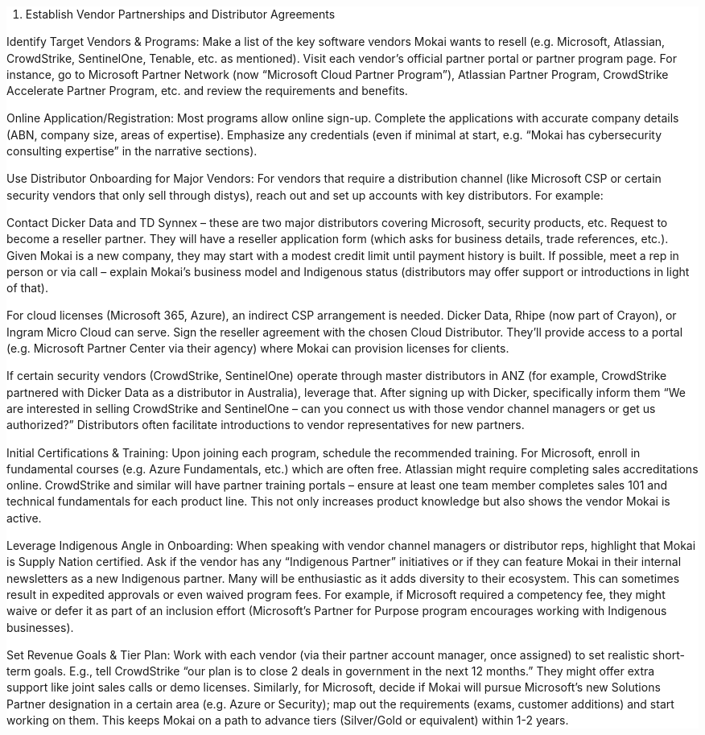 1. Establish Vendor Partnerships and Distributor Agreements

Identify Target Vendors & Programs: Make a list of the key software vendors Mokai wants to resell (e.g. Microsoft, Atlassian, CrowdStrike, SentinelOne, Tenable, etc. as mentioned). Visit each vendor’s official partner portal or partner program page. For instance, go to Microsoft Partner Network (now “Microsoft Cloud Partner Program”), Atlassian Partner Program, CrowdStrike Accelerate Partner Program, etc. and review the requirements and benefits.

Online Application/Registration: Most programs allow online sign-up. Complete the applications with accurate company details (ABN, company size, areas of expertise). Emphasize any credentials (even if minimal at start, e.g. “Mokai has cybersecurity consulting expertise” in the narrative sections).

Use Distributor Onboarding for Major Vendors: For vendors that require a distribution channel (like Microsoft CSP or certain security vendors that only sell through distys), reach out and set up accounts with key distributors. For example:

Contact Dicker Data and TD Synnex – these are two major distributors covering Microsoft, security products, etc. Request to become a reseller partner. They will have a reseller application form (which asks for business details, trade references, etc.). Given Mokai is a new company, they may start with a modest credit limit until payment history is built. If possible, meet a rep in person or via call – explain Mokai’s business model and Indigenous status (distributors may offer support or introductions in light of that).

For cloud licenses (Microsoft 365, Azure), an indirect CSP arrangement is needed. Dicker Data, Rhipe (now part of Crayon), or Ingram Micro Cloud can serve. Sign the reseller agreement with the chosen Cloud Distributor. They’ll provide access to a portal (e.g. Microsoft Partner Center via their agency) where Mokai can provision licenses for clients.

If certain security vendors (CrowdStrike, SentinelOne) operate through master distributors in ANZ (for example, CrowdStrike partnered with Dicker Data as a distributor in Australia), leverage that. After signing up with Dicker, specifically inform them “We are interested in selling CrowdStrike and SentinelOne – can you connect us with those vendor channel managers or get us authorized?” Distributors often facilitate introductions to vendor representatives for new partners.


Initial Certifications & Training: Upon joining each program, schedule the recommended training. For Microsoft, enroll in fundamental courses (e.g. Azure Fundamentals, etc.) which are often free. Atlassian might require completing sales accreditations online. CrowdStrike and similar will have partner training portals – ensure at least one team member completes sales 101 and technical fundamentals for each product line. This not only increases product knowledge but also shows the vendor Mokai is active.

Leverage Indigenous Angle in Onboarding: When speaking with vendor channel managers or distributor reps, highlight that Mokai is Supply Nation certified. Ask if the vendor has any “Indigenous Partner” initiatives or if they can feature Mokai in their internal newsletters as a new Indigenous partner. Many will be enthusiastic as it adds diversity to their ecosystem. This can sometimes result in expedited approvals or even waived program fees. For example, if Microsoft required a competency fee, they might waive or defer it as part of an inclusion effort (Microsoft’s Partner for Purpose program encourages working with Indigenous businesses).

Set Revenue Goals & Tier Plan: Work with each vendor (via their partner account manager, once assigned) to set realistic short-term goals. E.g., tell CrowdStrike “our plan is to close 2 deals in government in the next 12 months.” They might offer extra support like joint sales calls or demo licenses. Similarly, for Microsoft, decide if Mokai will pursue Microsoft’s new Solutions Partner designation in a certain area (e.g. Azure or Security); map out the requirements (exams, customer additions) and start working on them. This keeps Mokai on a path to advance tiers (Silver/Gold or equivalent) within 1-2 years.
